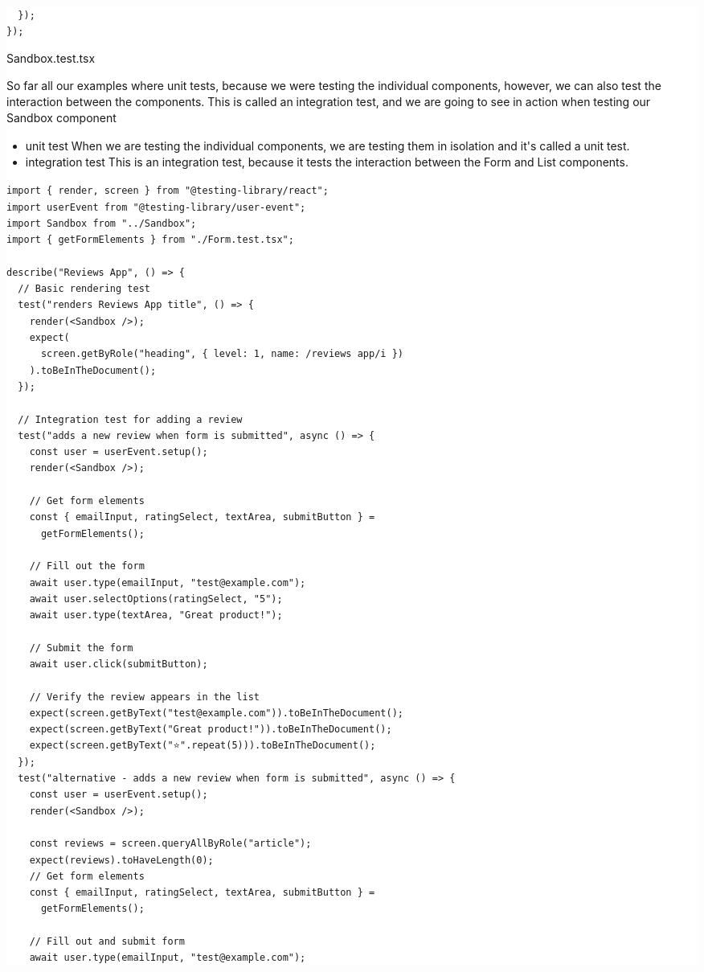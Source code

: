 ```tsx
  });
});
```

Sandbox.test.tsx

So far all our examples where unit tests, because we were testing the individual components, however, we can also test the interaction between the components. This is called an integration test, and we are going to see in action when testing our Sandbox component

- unit test
  When we are testing the individual components, we are testing them in isolation and it's called a unit test.
- integration test
  This is an integration test, because it tests the interaction between the Form and List components.

```tsx
import { render, screen } from "@testing-library/react";
import userEvent from "@testing-library/user-event";
import Sandbox from "../Sandbox";
import { getFormElements } from "./Form.test.tsx";

describe("Reviews App", () => {
  // Basic rendering test
  test("renders Reviews App title", () => {
    render(<Sandbox />);
    expect(
      screen.getByRole("heading", { level: 1, name: /reviews app/i })
    ).toBeInTheDocument();
  });

  // Integration test for adding a review
  test("adds a new review when form is submitted", async () => {
    const user = userEvent.setup();
    render(<Sandbox />);

    // Get form elements
    const { emailInput, ratingSelect, textArea, submitButton } =
      getFormElements();

    // Fill out the form
    await user.type(emailInput, "test@example.com");
    await user.selectOptions(ratingSelect, "5");
    await user.type(textArea, "Great product!");

    // Submit the form
    await user.click(submitButton);

    // Verify the review appears in the list
    expect(screen.getByText("test@example.com")).toBeInTheDocument();
    expect(screen.getByText("Great product!")).toBeInTheDocument();
    expect(screen.getByText("⭐".repeat(5))).toBeInTheDocument();
  });
  test("alternative - adds a new review when form is submitted", async () => {
    const user = userEvent.setup();
    render(<Sandbox />);

    const reviews = screen.queryAllByRole("article");
    expect(reviews).toHaveLength(0);
    // Get form elements
    const { emailInput, ratingSelect, textArea, submitButton } =
      getFormElements();

    // Fill out and submit form
    await user.type(emailInput, "test@example.com");
```